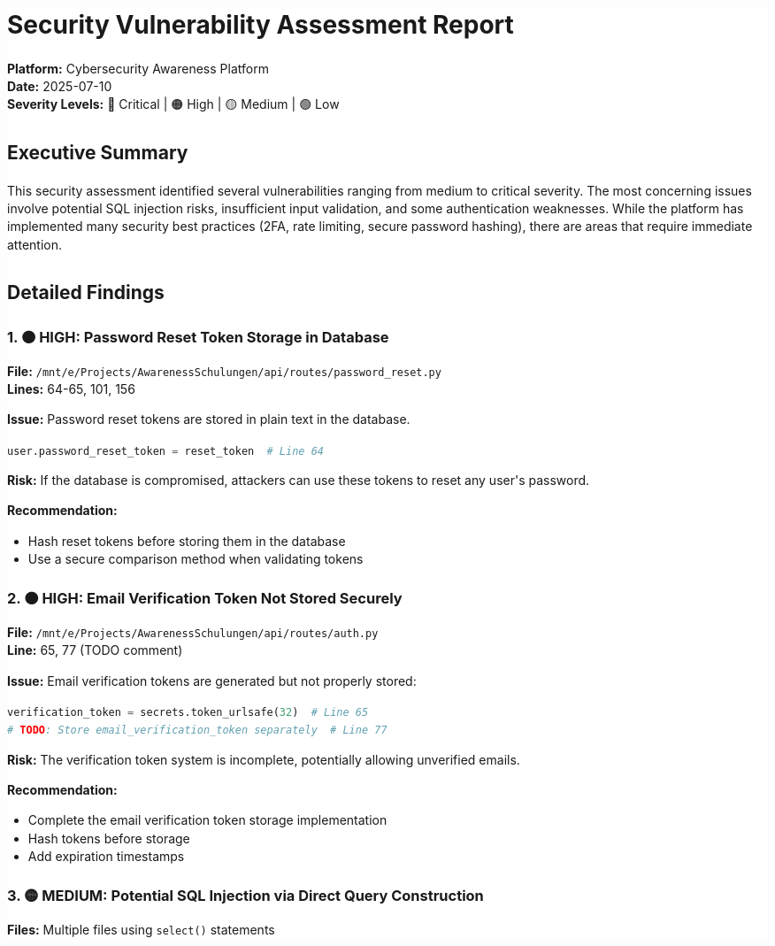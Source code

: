 # Security Vulnerability Assessment Report
**Platform:** Cybersecurity Awareness Platform  
**Date:** 2025-07-10  
**Severity Levels:** 🔴 Critical | 🟠 High | 🟡 Medium | 🟢 Low

## Executive Summary

This security assessment identified several vulnerabilities ranging from medium to critical severity. The most concerning issues involve potential SQL injection risks, insufficient input validation, and some authentication weaknesses. While the platform has implemented many security best practices (2FA, rate limiting, secure password hashing), there are areas that require immediate attention.

## Detailed Findings

### 1. 🟠 **HIGH: Password Reset Token Storage in Database**
**File:** `/mnt/e/Projects/AwarenessSchulungen/api/routes/password_reset.py`  
**Lines:** 64-65, 101, 156

**Issue:** Password reset tokens are stored in plain text in the database.
```python
user.password_reset_token = reset_token  # Line 64
```

**Risk:** If the database is compromised, attackers can use these tokens to reset any user's password.

**Recommendation:**
- Hash reset tokens before storing them in the database
- Use a secure comparison method when validating tokens

### 2. 🟠 **HIGH: Email Verification Token Not Stored Securely**
**File:** `/mnt/e/Projects/AwarenessSchulungen/api/routes/auth.py`  
**Line:** 65, 77 (TODO comment)

**Issue:** Email verification tokens are generated but not properly stored:
```python
verification_token = secrets.token_urlsafe(32)  # Line 65
# TODO: Store email_verification_token separately  # Line 77
```

**Risk:** The verification token system is incomplete, potentially allowing unverified emails.

**Recommendation:**
- Complete the email verification token storage implementation
- Hash tokens before storage
- Add expiration timestamps

### 3. 🟡 **MEDIUM: Potential SQL Injection via Direct Query Construction**
**Files:** Multiple files using `select()` statements

